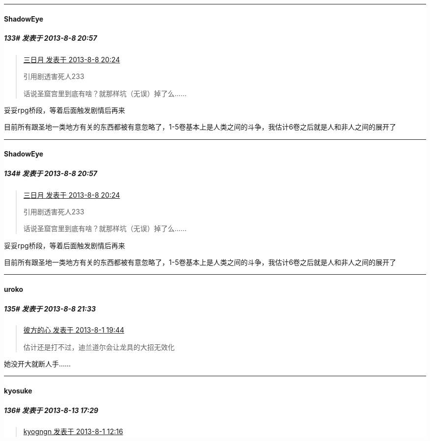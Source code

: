 
-----

####  ShadowEye  
##### 133#       发表于 2013-8-8 20:57


<blockquote><a href="httphttps://bbs.saraba1st.com/2b/forum.php?mod=redirect&amp;goto=findpost&amp;pid=22705916&amp;ptid=934526" target="_blank">三日月 发表于 2013-8-8 20:24</a>

引用剧透害死人233


话说圣窟宫里到底有啥？就那样坑（无误）掉了么……</blockquote>
妥妥rpg桥段，等着后面触发剧情后再来


目前所有跟圣地一类地方有关的东西都被有意忽略了，1-5卷基本上是人类之间的斗争，我估计6卷之后就是人和非人之间的展开了


-----

####  ShadowEye  
##### 134#       发表于 2013-8-8 20:57


<blockquote><a href="httphttps://bbs.saraba1st.com/2b/forum.php?mod=redirect&amp;goto=findpost&amp;pid=22705916&amp;ptid=934526" target="_blank">三日月 发表于 2013-8-8 20:24</a>

引用剧透害死人233


话说圣窟宫里到底有啥？就那样坑（无误）掉了么……</blockquote>
妥妥rpg桥段，等着后面触发剧情后再来


目前所有跟圣地一类地方有关的东西都被有意忽略了，1-5卷基本上是人类之间的斗争，我估计6卷之后就是人和非人之间的展开了


-----

####  uroko  
##### 135#       发表于 2013-8-8 21:33


<blockquote><a href="httphttps://bbs.saraba1st.com/2b/forum.php?mod=redirect&amp;goto=findpost&amp;pid=21981892&amp;ptid=934526" target="_blank">彼方的心 发表于 2013-8-1 19:44</a>

估计还是打不过，迪兰道尔会让龙具的大招无效化</blockquote>
她没开大就断人手……


-----

####  kyosuke  
##### 136#       发表于 2013-8-13 17:29


<blockquote><a href="httphttps://bbs.saraba1st.com/2b/forum.php?mod=redirect&amp;goto=findpost&amp;pid=21977944&amp;ptid=934526" target="_blank">kyogngn 发表于 2013-8-1 12:16</a>
